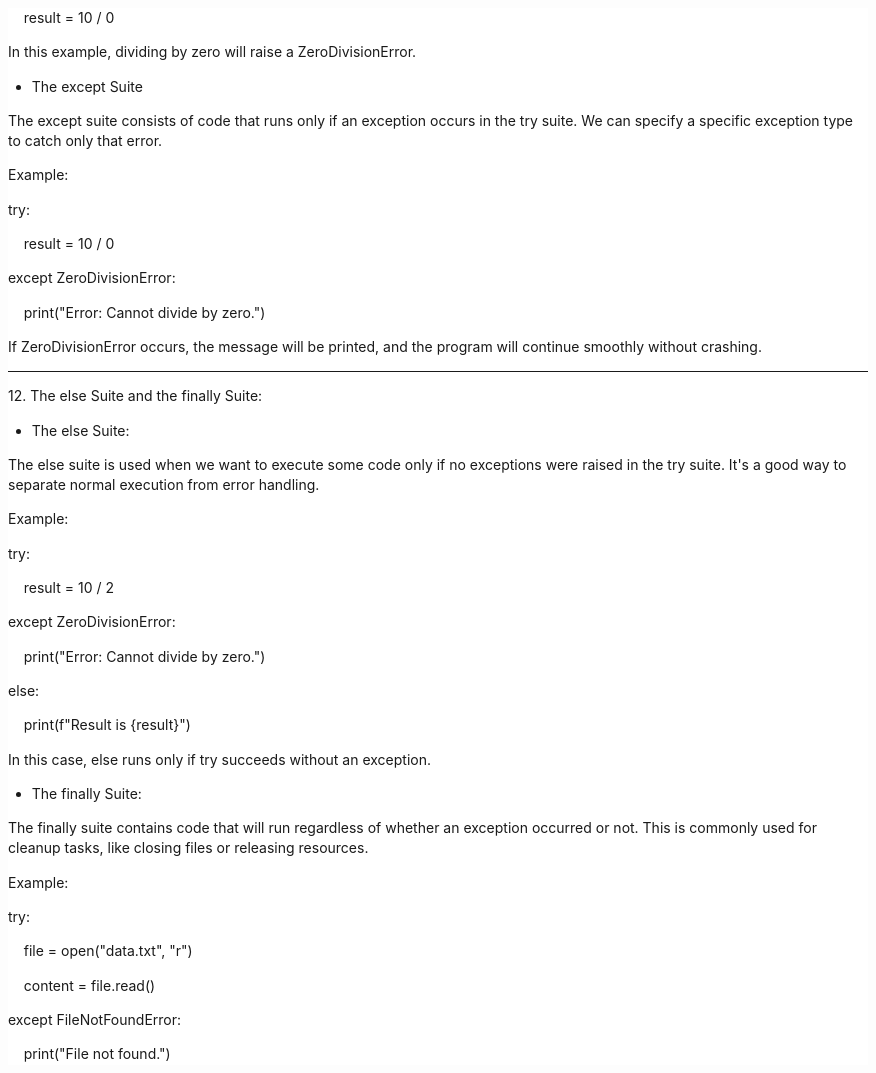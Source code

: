     result = 10 / 0

In this example, dividing by zero will raise a ZeroDivisionError.

-   The except Suite

The except suite consists of code that runs only if an exception occurs in the try suite. We can specify a specific exception type to catch only that error.

Example:

try:

    result = 10 / 0

except ZeroDivisionError:

    print("Error: Cannot divide by zero.")

If ZeroDivisionError occurs, the message will be printed, and the program will continue smoothly without crashing.

---

12\. The else Suite and the finally Suite:

-   The else Suite:

The else suite is used when we want to execute some code only if no exceptions were raised in the try suite. It's a good way to separate normal execution from error handling.

Example:

try:

    result = 10 / 2

except ZeroDivisionError:

    print("Error: Cannot divide by zero.")

else:

    print(f"Result is {result}")

In this case, else runs only if try succeeds without an exception.

-   The finally Suite:

The finally suite contains code that will run regardless of whether an exception occurred or not. This is commonly used for cleanup tasks, like closing files or releasing resources.

Example:

try:

    file = open("data.txt", "r")

    content = file.read()

except FileNotFoundError:

    print("File not found.")
